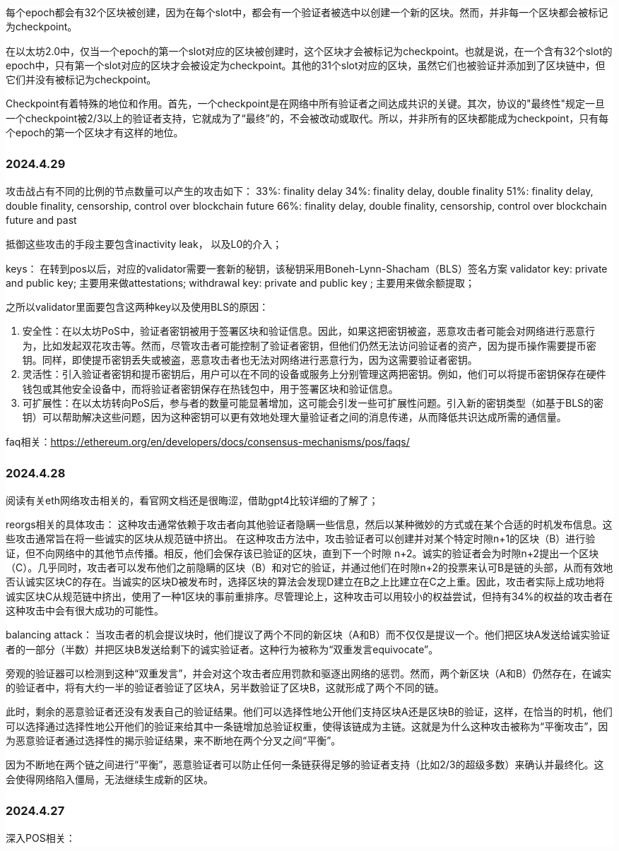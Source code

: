每个epoch都会有32个区块被创建，因为在每个slot中，都会有一个验证者被选中以创建一个新的区块。然而，并非每一个区块都会被标记为checkpoint。

在以太坊2.0中，仅当一个epoch的第一个slot对应的区块被创建时，这个区块才会被标记为checkpoint。也就是说，在一个含有32个slot的epoch中，只有第一个slot对应的区块才会被设定为checkpoint。其他的31个slot对应的区块，虽然它们也被验证并添加到了区块链中，但它们并没有被标记为checkpoint。

Checkpoint有着特殊的地位和作用。首先，一个checkpoint是在网络中所有验证者之间达成共识的关键。其次，协议的"最终性"规定一旦一个checkpoint被2/3以上的验证者支持，它就成为了“最终”的，不会被改动或取代。所以，并非所有的区块都能成为checkpoint，只有每个epoch的第一个区块才有这样的地位。

### 2024.4.29

攻击战占有不同的比例的节点数量可以产生的攻击如下：
33%: finality delay
34%: finality delay, double finality
51%: finality delay, double finality, censorship, control over blockchain future
66%: finality delay, double finality, censorship, control over blockchain future and past

抵御这些攻击的手段主要包含inactivity leak， 以及L0的介入；

keys：
在转到pos以后，对应的validator需要一套新的秘钥，该秘钥采用Boneh-Lynn-Shacham（BLS）签名方案
validator key: private and public key; 主要用来做attestations;
withdrawal key: private and public key ; 主要用来做余额提取；

之所以validator里面要包含这两种key以及使用BLS的原因：
1. 安全性：在以太坊PoS中，验证者密钥被用于签署区块和验证信息。因此，如果这把密钥被盗，恶意攻击者可能会对网络进行恶意行为，比如发起双花攻击等。然而，尽管攻击者可能控制了验证者密钥，但他们仍然无法访问验证者的资产，因为提币操作需要提币密钥。同样，即使提币密钥丢失或被盗，恶意攻击者也无法对网络进行恶意行为，因为这需要验证者密钥。
2. 灵活性：引入验证者密钥和提币密钥后，用户可以在不同的设备或服务上分别管理这两把密钥。例如，他们可以将提币密钥保存在硬件钱包或其他安全设备中，而将验证者密钥保存在热钱包中，用于签署区块和验证信息。
3. 可扩展性：在以太坊转向PoS后，参与者的数量可能显著增加，这可能会引发一些可扩展性问题。引入新的密钥类型（如基于BLS的密钥）可以帮助解决这些问题，因为这种密钥可以更有效地处理大量验证者之间的消息传递，从而降低共识达成所需的通信量。

faq相关：https://ethereum.org/en/developers/docs/consensus-mechanisms/pos/faqs/

### 2024.4.28
阅读有关eth网络攻击相关的，看官网文档还是很晦涩，借助gpt4比较详细的了解了；

reorgs相关的具体攻击：
这种攻击通常依赖于攻击者向其他验证者隐瞒一些信息，然后以某种微妙的方式或在某个合适的时机发布信息。这些攻击通常旨在将一些诚实的区块从规范链中挤出。
在这种攻击方法中，攻击验证者可以创建并对某个特定时隙n+1的区块（B）进行验证，但不向网络中的其他节点传播。相反，他们会保存该已验证的区块，直到下一个时隙 n+2。诚实的验证者会为时隙n+2提出一个区块（C）。几乎同时，攻击者可以发布他们之前隐瞒的区块（B）和对它的验证，并通过他们在时隙n+2的投票来认可B是链的头部，从而有效地否认诚实区块C的存在。当诚实的区块D被发布时，选择区块的算法会发现D建立在B之上比建立在C之上重。因此，攻击者实际上成功地将诚实区块C从规范链中挤出，使用了一种1区块的事前重排序。尽管理论上，这种攻击可以用较小的权益尝试，但持有34%的权益的攻击者在这种攻击中会有很大成功的可能性。

balancing attack： 
当攻击者的机会提议块时，他们提议了两个不同的新区块（A和B）而不仅仅是提议一个。他们把区块A发送给诚实验证者的一部分（半数）并把区块B发送给剩下的诚实验证者。这种行为被称为“双重发言equivocate”。

旁观的验证器可以检测到这种“双重发言”，并会对这个攻击者应用罚款和驱逐出网络的惩罚。然而，两个新区块（A和B）仍然存在，在诚实的验证者中，将有大约一半的验证者验证了区块A，另半数验证了区块B，这就形成了两个不同的链。

此时，剩余的恶意验证者还没有发表自己的验证结果。他们可以选择性地公开他们支持区块A还是区块B的验证，这样，在恰当的时机，他们可以选择通过选择性地公开他们的验证来给其中一条链增加总验证权重，使得该链成为主链。这就是为什么这种攻击被称为“平衡攻击”，因为恶意验证者通过选择性的揭示验证结果，来不断地在两个分叉之间“平衡”。

因为不断地在两个链之间进行“平衡”，恶意验证者可以防止任何一条链获得足够的验证者支持（比如2/3的超级多数）来确认并最终化。这会使得网络陷入僵局，无法继续生成新的区块。


### 2024.4.27
深入POS相关：
